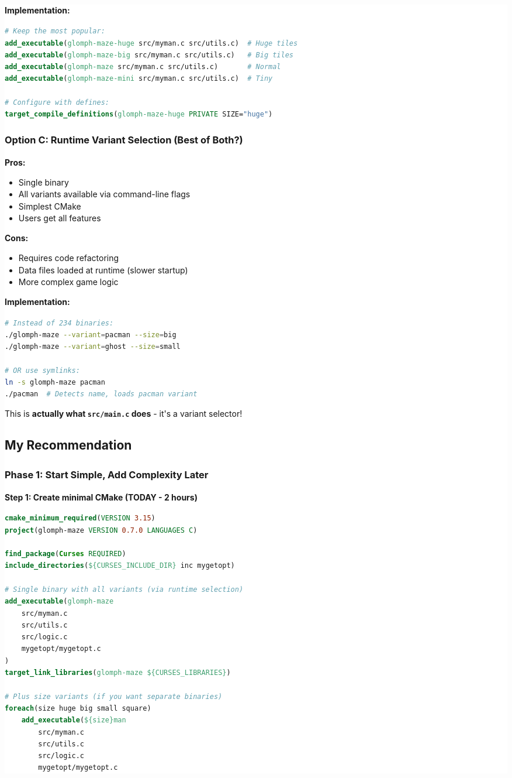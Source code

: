 **Implementation:**
```cmake
# Keep the most popular:
add_executable(glomph-maze-huge src/myman.c src/utils.c)  # Huge tiles
add_executable(glomph-maze-big src/myman.c src/utils.c)   # Big tiles
add_executable(glomph-maze src/myman.c src/utils.c)       # Normal
add_executable(glomph-maze-mini src/myman.c src/utils.c)  # Tiny

# Configure with defines:
target_compile_definitions(glomph-maze-huge PRIVATE SIZE="huge")
```

### Option C: Runtime Variant Selection (Best of Both?)
**Pros:**
- Single binary
- All variants available via command-line flags
- Simplest CMake
- Users get all features

**Cons:**
- Requires code refactoring
- Data files loaded at runtime (slower startup)
- More complex game logic

**Implementation:**
```bash
# Instead of 234 binaries:
./glomph-maze --variant=pacman --size=big
./glomph-maze --variant=ghost --size=small

# OR use symlinks:
ln -s glomph-maze pacman
./pacman  # Detects name, loads pacman variant
```

This is **actually what `src/main.c` does** - it's a variant selector!

## My Recommendation

### Phase 1: Start Simple, Add Complexity Later

**Step 1: Create minimal CMake (TODAY - 2 hours)**
```cmake
cmake_minimum_required(VERSION 3.15)
project(glomph-maze VERSION 0.7.0 LANGUAGES C)

find_package(Curses REQUIRED)
include_directories(${CURSES_INCLUDE_DIR} inc mygetopt)

# Single binary with all variants (via runtime selection)
add_executable(glomph-maze
    src/myman.c
    src/utils.c
    src/logic.c
    mygetopt/mygetopt.c
)
target_link_libraries(glomph-maze ${CURSES_LIBRARIES})

# Plus size variants (if you want separate binaries)
foreach(size huge big small square)
    add_executable(${size}man
        src/myman.c
        src/utils.c
        src/logic.c
        mygetopt/mygetopt.c
```